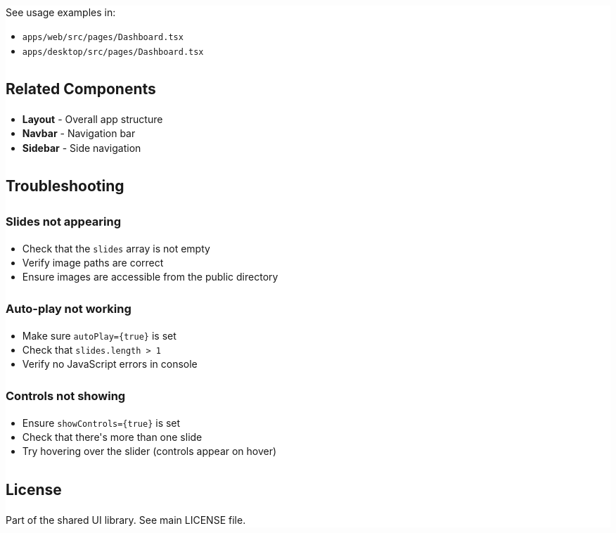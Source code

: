 See usage examples in:
- `apps/web/src/pages/Dashboard.tsx`
- `apps/desktop/src/pages/Dashboard.tsx`

## Related Components

- **Layout** - Overall app structure
- **Navbar** - Navigation bar
- **Sidebar** - Side navigation

## Troubleshooting

### Slides not appearing
- Check that the `slides` array is not empty
- Verify image paths are correct
- Ensure images are accessible from the public directory

### Auto-play not working
- Make sure `autoPlay={true}` is set
- Check that `slides.length > 1`
- Verify no JavaScript errors in console

### Controls not showing
- Ensure `showControls={true}` is set
- Check that there's more than one slide
- Try hovering over the slider (controls appear on hover)

## License

Part of the shared UI library. See main LICENSE file.


